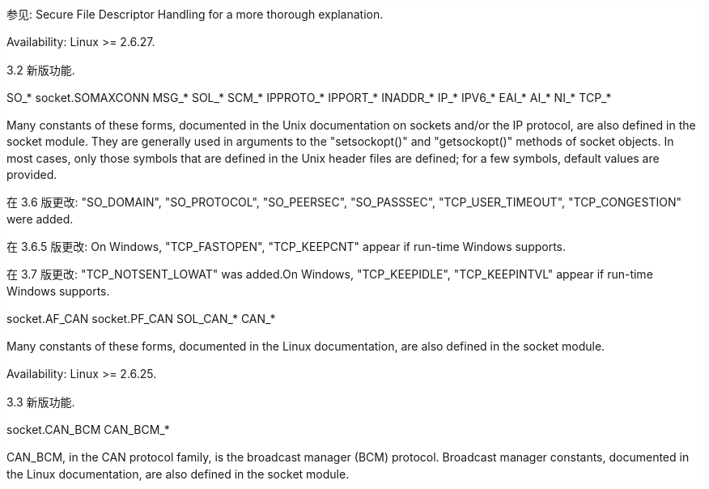    参见: Secure File Descriptor Handling for a more thorough
     explanation.

   Availability: Linux >= 2.6.27.

   3.2 新版功能.

SO_*
socket.SOMAXCONN
MSG_*
SOL_*
SCM_*
IPPROTO_*
IPPORT_*
INADDR_*
IP_*
IPV6_*
EAI_*
AI_*
NI_*
TCP_*

   Many constants of these forms, documented in the Unix documentation
   on sockets and/or the IP protocol, are also defined in the socket
   module. They are generally used in arguments to the "setsockopt()"
   and "getsockopt()" methods of socket objects.  In most cases, only
   those symbols that are defined in the Unix header files are
   defined; for a few symbols, default values are provided.

   在 3.6 版更改: "SO_DOMAIN", "SO_PROTOCOL", "SO_PEERSEC",
   "SO_PASSSEC", "TCP_USER_TIMEOUT", "TCP_CONGESTION" were added.

   在 3.6.5 版更改: On Windows, "TCP_FASTOPEN", "TCP_KEEPCNT" appear
   if run-time Windows supports.

   在 3.7 版更改: "TCP_NOTSENT_LOWAT" was added.On Windows,
   "TCP_KEEPIDLE", "TCP_KEEPINTVL" appear if run-time Windows
   supports.

socket.AF_CAN
socket.PF_CAN
SOL_CAN_*
CAN_*

   Many constants of these forms, documented in the Linux
   documentation, are also defined in the socket module.

   Availability: Linux >= 2.6.25.

   3.3 新版功能.

socket.CAN_BCM
CAN_BCM_*

   CAN_BCM, in the CAN protocol family, is the broadcast manager (BCM)
   protocol. Broadcast manager constants, documented in the Linux
   documentation, are also defined in the socket module.
